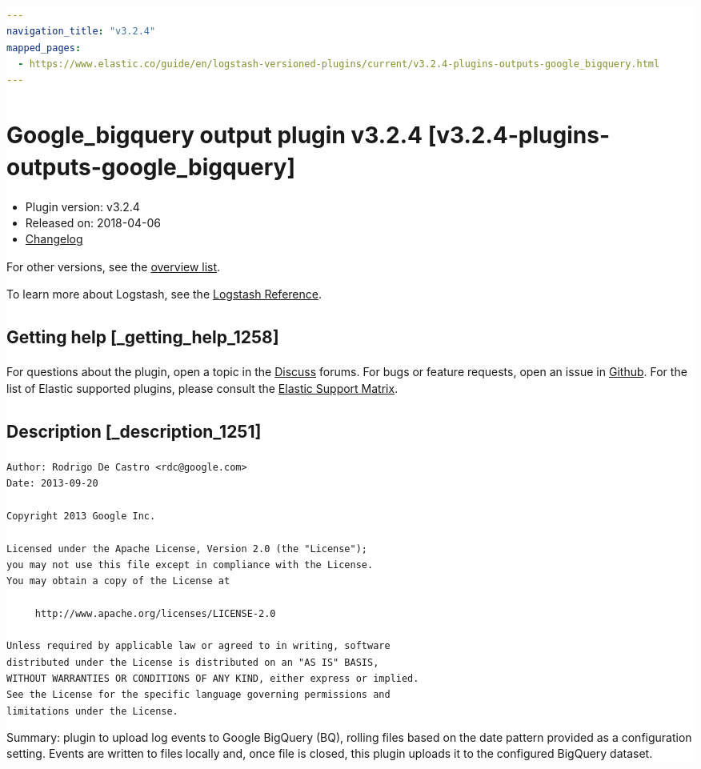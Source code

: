 ```yaml
---
navigation_title: "v3.2.4"
mapped_pages:
  - https://www.elastic.co/guide/en/logstash-versioned-plugins/current/v3.2.4-plugins-outputs-google_bigquery.html
---
```


# Google_bigquery output plugin v3.2.4 [v3.2.4-plugins-outputs-google_bigquery]


* Plugin version: v3.2.4
* Released on: 2018-04-06
* [Changelog](https://github.com/logstash-plugins/logstash-output-google_bigquery/blob/v3.2.4/CHANGELOG.md)

For other versions, see the [overview list](output-google_bigquery-index.md).

To learn more about Logstash, see the [Logstash Reference](logstash://reference/index.md).

## Getting help [_getting_help_1258]

For questions about the plugin, open a topic in the [Discuss](http://discuss.elastic.co) forums. For bugs or feature requests, open an issue in [Github](https://github.com/logstash-plugins/logstash-output-google_bigquery). For the list of Elastic supported plugins, please consult the [Elastic Support Matrix](https://www.elastic.co/support/matrix#matrix_logstash_plugins).


## Description [_description_1251]

```txt
Author: Rodrigo De Castro <rdc@google.com>
Date: 2013-09-20

Copyright 2013 Google Inc.

Licensed under the Apache License, Version 2.0 (the "License");
you may not use this file except in compliance with the License.
You may obtain a copy of the License at

     http://www.apache.org/licenses/LICENSE-2.0

Unless required by applicable law or agreed to in writing, software
distributed under the License is distributed on an "AS IS" BASIS,
WITHOUT WARRANTIES OR CONDITIONS OF ANY KIND, either express or implied.
See the License for the specific language governing permissions and
limitations under the License.
```

Summary: plugin to upload log events to Google BigQuery (BQ), rolling files based on the date pattern provided as a configuration setting. Events are written to files locally and, once file is closed, this plugin uploads it to the configured BigQuery dataset.
